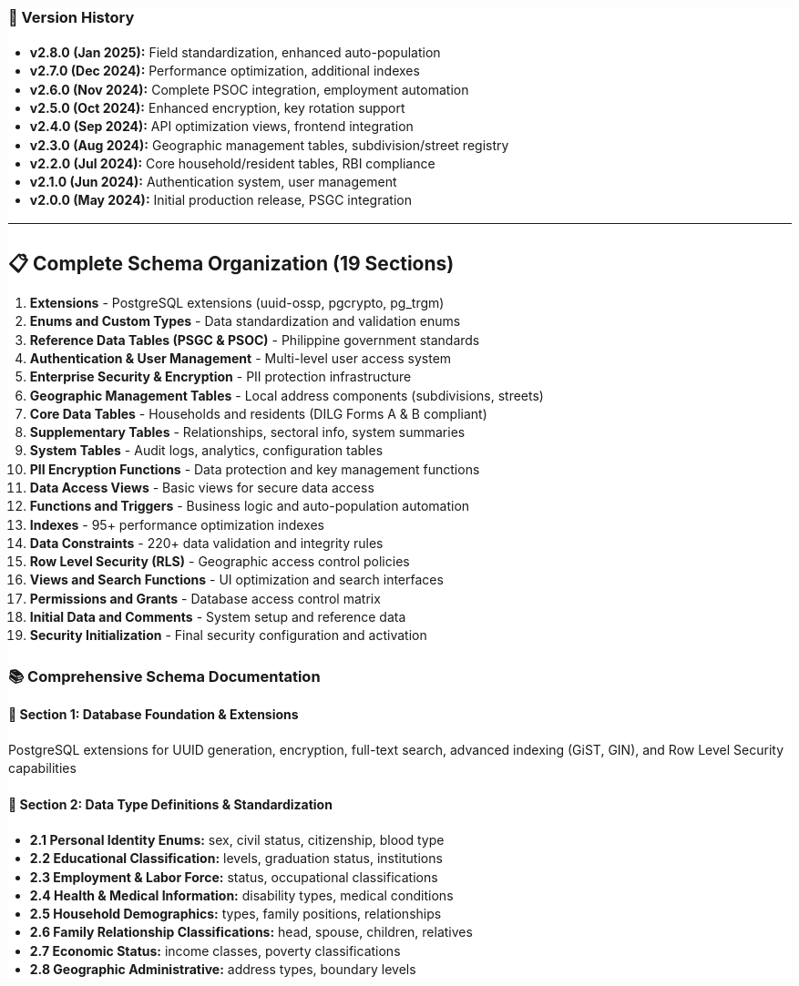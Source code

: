 ### **🔄 Version History**
- **v2.8.0 (Jan 2025):** Field standardization, enhanced auto-population
- **v2.7.0 (Dec 2024):** Performance optimization, additional indexes
- **v2.6.0 (Nov 2024):** Complete PSOC integration, employment automation
- **v2.5.0 (Oct 2024):** Enhanced encryption, key rotation support
- **v2.4.0 (Sep 2024):** API optimization views, frontend integration
- **v2.3.0 (Aug 2024):** Geographic management tables, subdivision/street registry
- **v2.2.0 (Jul 2024):** Core household/resident tables, RBI compliance
- **v2.1.0 (Jun 2024):** Authentication system, user management
- **v2.0.0 (May 2024):** Initial production release, PSGC integration

---

## **📋 Complete Schema Organization (19 Sections)**

1. **Extensions** - PostgreSQL extensions (uuid-ossp, pgcrypto, pg_trgm)
2. **Enums and Custom Types** - Data standardization and validation enums
3. **Reference Data Tables (PSGC & PSOC)** - Philippine government standards
4. **Authentication & User Management** - Multi-level user access system
5. **Enterprise Security & Encryption** - PII protection infrastructure
6. **Geographic Management Tables** - Local address components (subdivisions, streets)
7. **Core Data Tables** - Households and residents (DILG Forms A & B compliant)
8. **Supplementary Tables** - Relationships, sectoral info, system summaries
9. **System Tables** - Audit logs, analytics, configuration tables
10. **PII Encryption Functions** - Data protection and key management functions
11. **Data Access Views** - Basic views for secure data access
12. **Functions and Triggers** - Business logic and auto-population automation
13. **Indexes** - 95+ performance optimization indexes
14. **Data Constraints** - 220+ data validation and integrity rules
15. **Row Level Security (RLS)** - Geographic access control policies
16. **Views and Search Functions** - UI optimization and search interfaces
17. **Permissions and Grants** - Database access control matrix
18. **Initial Data and Comments** - System setup and reference data
19. **Security Initialization** - Final security configuration and activation

### **📚 Comprehensive Schema Documentation**

#### **🔧 Section 1: Database Foundation & Extensions**
PostgreSQL extensions for UUID generation, encryption, full-text search, advanced indexing (GiST, GIN), and Row Level Security capabilities

#### **📝 Section 2: Data Type Definitions & Standardization**
- **2.1 Personal Identity Enums:** sex, civil status, citizenship, blood type
- **2.2 Educational Classification:** levels, graduation status, institutions
- **2.3 Employment & Labor Force:** status, occupational classifications
- **2.4 Health & Medical Information:** disability types, medical conditions
- **2.5 Household Demographics:** types, family positions, relationships
- **2.6 Family Relationship Classifications:** head, spouse, children, relatives
- **2.7 Economic Status:** income classes, poverty classifications
- **2.8 Geographic Administrative:** address types, boundary levels
